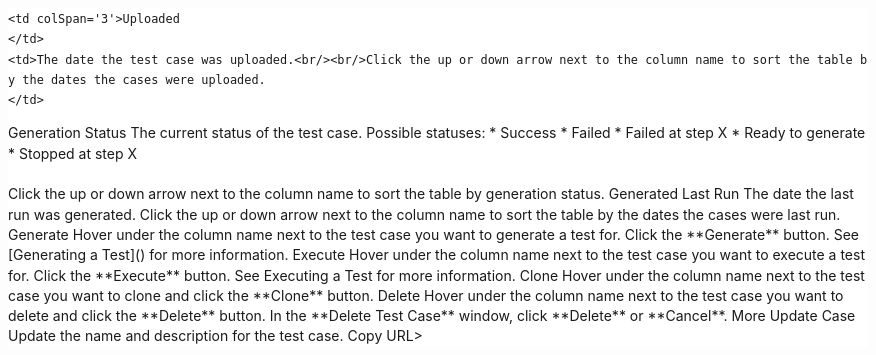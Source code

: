     <td colSpan='3'>Uploaded
    </td>
    <td>The date the test case was uploaded.<br/><br/>Click the up or down arrow next to the column name to sort the table by the dates the cases were uploaded.
    </td>
  </tr>
  <tr>
    <td colSpan='3'>Generation Status
    </td>
    <td>The current status of the test case. Possible statuses:
        * Success
        * Failed
        * Failed at step X
        * Ready to generate
        * Stopped at step X
        <br/><br/>
        Click the up or down arrow next to the column name to sort the table by generation status.
    </td>
  </tr>
  <tr>
    <td colSpan='3'>Generated Last Run
    </td>
    <td>The date the last run was generated. Click the up or down arrow next to the column name to sort the table by the dates the cases were last run.
    </td>
  </tr>
  <tr>
    <td colSpan='3'>Generate
    </td>
    <td>Hover under the column name next to the test case you want to generate a test for. Click the **Generate** button. See [Generating a Test]() for more information.
    </td>
  </tr>
  <tr>
    <td colSpan='3'>Execute
    </td>
    <td>Hover under the column name next to the test case you want to execute a test for. Click the **Execute** button. See Executing a Test for more information.
    </td>
  </tr>
  <tr>
    <td colSpan='3'>Clone
    </td>
    <td>Hover under the column name next to the test case you want to clone and click the **Clone** button.
    </td>
  </tr><tr>
    <td colSpan='3'>Delete
    </td>
    <td>Hover under the column name next to the test case you want to delete and click the **Delete** button. In the **Delete Test Case** window, click **Delete** or **Cancel**.
    </td>
  </tr>
  <tr>
    <td rowspan="7">More
    </td>
    <td colSpan='2'>Update Case
    </td>
    <td>Update the name and description for the test case.
    </td>
  </tr>
  <tr>
    <td colSpan='2'>Copy URL>
    </td>